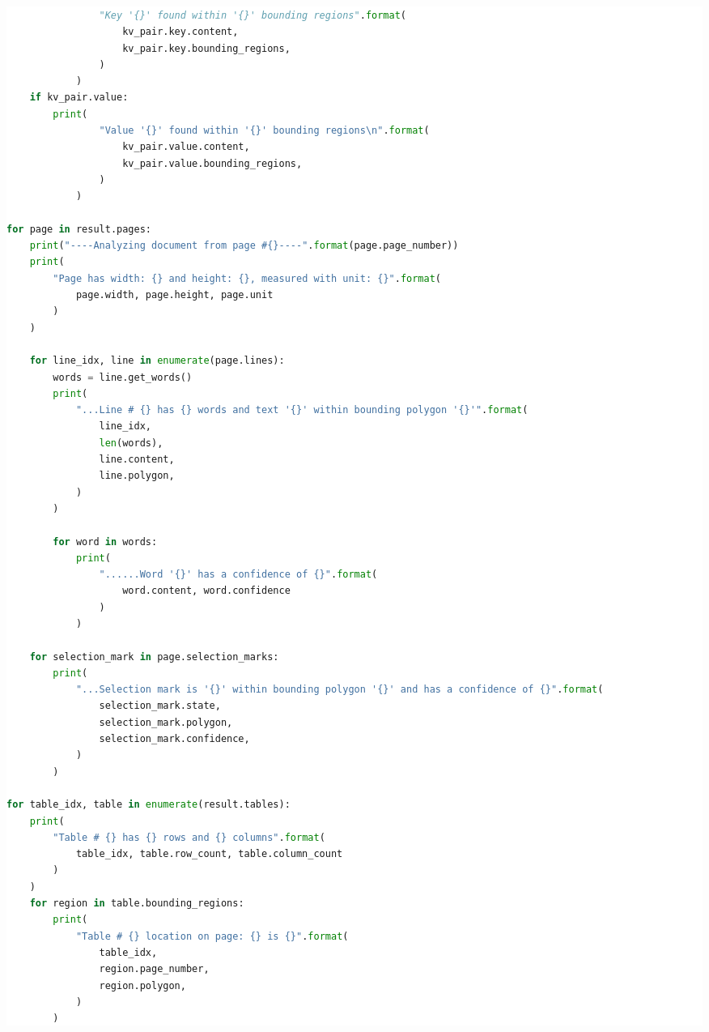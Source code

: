```python
                "Key '{}' found within '{}' bounding regions".format(
                    kv_pair.key.content,
                    kv_pair.key.bounding_regions,
                )
            )
    if kv_pair.value:
        print(
                "Value '{}' found within '{}' bounding regions\n".format(
                    kv_pair.value.content,
                    kv_pair.value.bounding_regions,
                )
            )

for page in result.pages:
    print("----Analyzing document from page #{}----".format(page.page_number))
    print(
        "Page has width: {} and height: {}, measured with unit: {}".format(
            page.width, page.height, page.unit
        )
    )

    for line_idx, line in enumerate(page.lines):
        words = line.get_words()
        print(
            "...Line # {} has {} words and text '{}' within bounding polygon '{}'".format(
                line_idx,
                len(words),
                line.content,
                line.polygon,
            )
        )

        for word in words:
            print(
                "......Word '{}' has a confidence of {}".format(
                    word.content, word.confidence
                )
            )

    for selection_mark in page.selection_marks:
        print(
            "...Selection mark is '{}' within bounding polygon '{}' and has a confidence of {}".format(
                selection_mark.state,
                selection_mark.polygon,
                selection_mark.confidence,
            )
        )

for table_idx, table in enumerate(result.tables):
    print(
        "Table # {} has {} rows and {} columns".format(
            table_idx, table.row_count, table.column_count
        )
    )
    for region in table.bounding_regions:
        print(
            "Table # {} location on page: {} is {}".format(
                table_idx,
                region.page_number,
                region.polygon,
            )
        )
```
